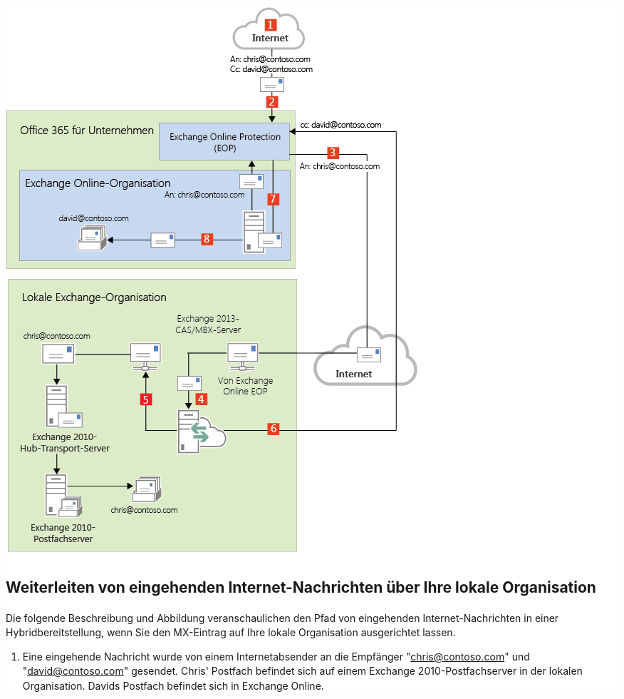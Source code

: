 ![Eingehende Nachricht über EXO mit zentralisiertem Transport](images/Dn393964.8b664544-60d5-4251-90aa-d0797963889f(EXCHG.150).png "Eingehende Nachricht über EXO mit zentralisiertem Transport")

## Weiterleiten von eingehenden Internet-Nachrichten über Ihre lokale Organisation

Die folgende Beschreibung und Abbildung veranschaulichen den Pfad von eingehenden Internet-Nachrichten in einer Hybridbereitstellung, wenn Sie den MX-Eintrag auf Ihre lokale Organisation ausgerichtet lassen.

1.  Eine eingehende Nachricht wurde von einem Internetabsender an die Empfänger "chris@contoso.com" und "david@contoso.com" gesendet. Chris' Postfach befindet sich auf einem Exchange 2010-Postfachserver in der lokalen Organisation. Davids Postfach befindet sich in Exchange Online.
